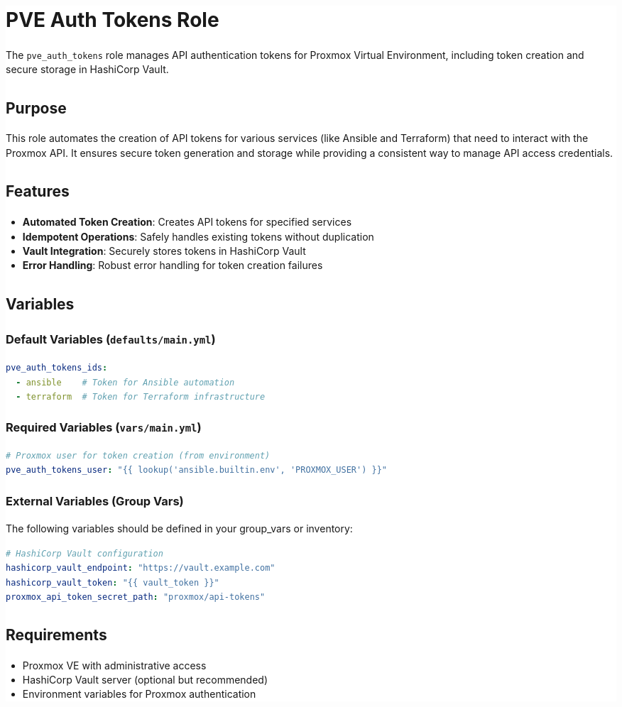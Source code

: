 # PVE Auth Tokens Role

The `pve_auth_tokens` role manages API authentication tokens for Proxmox Virtual Environment, including token creation and secure storage in HashiCorp Vault.

## Purpose

This role automates the creation of API tokens for various services (like Ansible and Terraform) that need to interact with the Proxmox API. It ensures secure token generation and storage while providing a consistent way to manage API access credentials.

## Features

- **Automated Token Creation**: Creates API tokens for specified services
- **Idempotent Operations**: Safely handles existing tokens without duplication
- **Vault Integration**: Securely stores tokens in HashiCorp Vault
- **Error Handling**: Robust error handling for token creation failures

## Variables

### Default Variables (`defaults/main.yml`)

```yaml
pve_auth_tokens_ids:
  - ansible    # Token for Ansible automation
  - terraform  # Token for Terraform infrastructure
```

### Required Variables (`vars/main.yml`)

```yaml
# Proxmox user for token creation (from environment)
pve_auth_tokens_user: "{{ lookup('ansible.builtin.env', 'PROXMOX_USER') }}"
```

### External Variables (Group Vars)

The following variables should be defined in your group_vars or inventory:

```yaml
# HashiCorp Vault configuration
hashicorp_vault_endpoint: "https://vault.example.com"
hashicorp_vault_token: "{{ vault_token }}"
proxmox_api_token_secret_path: "proxmox/api-tokens"
```

## Requirements

- Proxmox VE with administrative access
- HashiCorp Vault server (optional but recommended)
- Environment variables for Proxmox authentication
